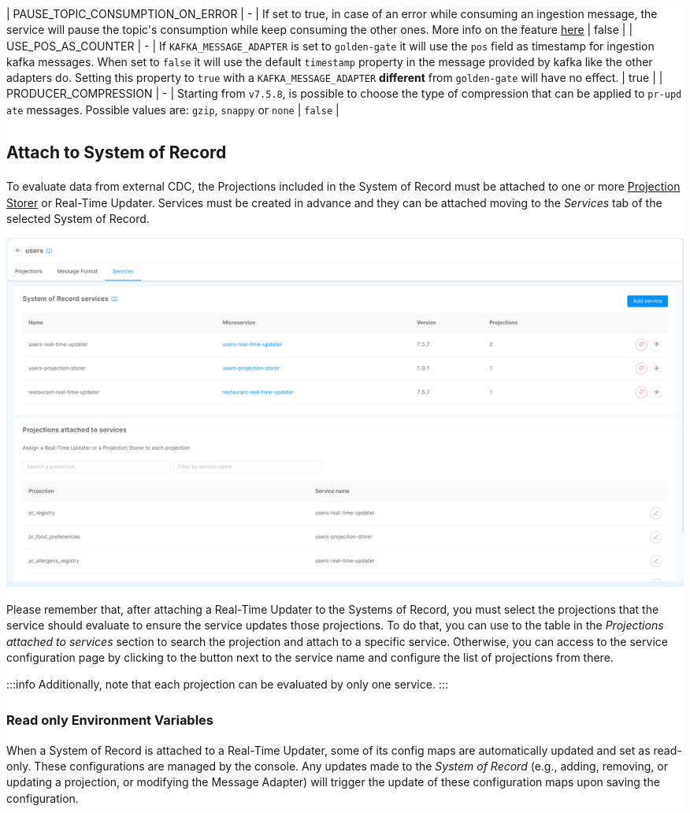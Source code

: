 | PAUSE_TOPIC_CONSUMPTION_ON_ERROR            | -        | If set to true, in case of an error while consuming an ingestion message, the service will pause the topic's consumption while keep consuming the other ones. More info on the feature [here](#pause-single-topics-consumption-on-error)                                                                                                                                                                                                                | false    |
| USE_POS_AS_COUNTER                          | -        | If ```KAFKA_MESSAGE_ADAPTER``` is set to ```golden-gate``` it will use the ```pos``` field as timestamp for ingestion kafka messages. When set to ```false``` it will use the default ```timestamp``` property in the message provided by kafka like the other adapters do. Setting this property to ```true``` with a ```KAFKA_MESSAGE_ADAPTER``` **different** from ```golden-gate``` will have no effect.                                            | true     |
| PRODUCER_COMPRESSION                          | -        | Starting from `v7.5.8`, is possible to choose the type of compression that can be applied to `pr-update` messages. Possible values are: `gzip`, `snappy` or `none`                                     | `false`     |

## Attach to System of Record

To evaluate data from external CDC, the Projections included in the System of Record must be attached to one or more [Projection Storer](/fast_data/projection_storer.md) or Real-Time Updater. Services must be created in advance and they can be attached moving to the _Services_ tab of the selected System of Record.

![Services in System of Record configuration page](./../img/system-services.png)

Please remember that, after attaching a Real-Time Updater to the Systems of Record, you must select the projections that the service should evaluate to ensure the service updates those projections. To do that, you can use to the table in the _Projections attached to services_ section to search the projection and attach to a specific service. Otherwise, you can access to the service configuration page by clicking to the button next to the service name and configure the list of projections from there.

:::info
Additionally, note that each projection can be evaluated by only one service.
:::

### Read only Environment Variables 

When a System of Record is attached to a Real-Time Updater, some of its config maps are automatically updated and set as read-only. These configurations are managed by the console. Any updates made to the _System of Record_ (e.g., adding, removing, or updating a projection, or modifying the Message Adapter) will trigger the update of these configuration maps upon saving the configuration.
